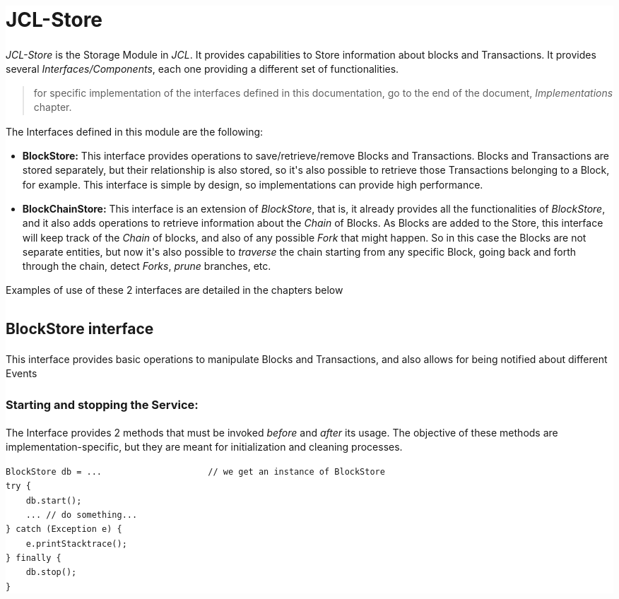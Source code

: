 # JCL-Store

*JCL-Store* is the Storage Module in *JCL*. It provides capabilities to Store information about blocks and Transactions.
It provides several *Interfaces/Components*, each one providing 
a different set of functionalities.

> for specific implementation of the interfaces defined in this documentation, go to the end of the document, *Implementations* chapter.
> 
 
The Interfaces defined in this module are the following:


 * **BlockStore:**
 This interface provides operations to save/retrieve/remove Blocks and Transactions. Blocks and Transactions are stored
 separately, but their relationship is also stored, so it's also possible to retrieve those Transactions belonging to a
 Block, for example. This interface is simple by design, so implementations can provide high performance. 
 
 * **BlockChainStore:**
 This interface is an extension of *BlockStore*, that is, it already provides all the functionalities of *BlockStore*,
 and it also adds operations to retrieve information about the *Chain* of Blocks. As Blocks are added to the Store, 
 this interface will keep track of the *Chain* of blocks, and also of any possible *Fork* that might happen. So in this
 case the Blocks are not separate entities, but now it's also possible to *traverse* the chain starting from any 
 specific Block, going back and forth through the chain, detect *Forks*, *prune* branches, etc.

  

Examples of use of these 2 interfaces are detailed in the chapters below

## BlockStore interface

This interface provides basic operations to manipulate Blocks and Transactions, and also allows for being notified about 
different Events

### Starting and stopping the Service:

The Interface provides 2 methods that must be invoked *before* and *after* its usage. The objective of these methods are implementation-specific, but they are meant for initialization and cleaning processes.

```
BlockStore db = ...                     // we get an instance of BlockStore
try {
    db.start();
    ... // do something...
} catch (Exception e) {
	e.printStacktrace();
} finally {
    db.stop();
}

```
